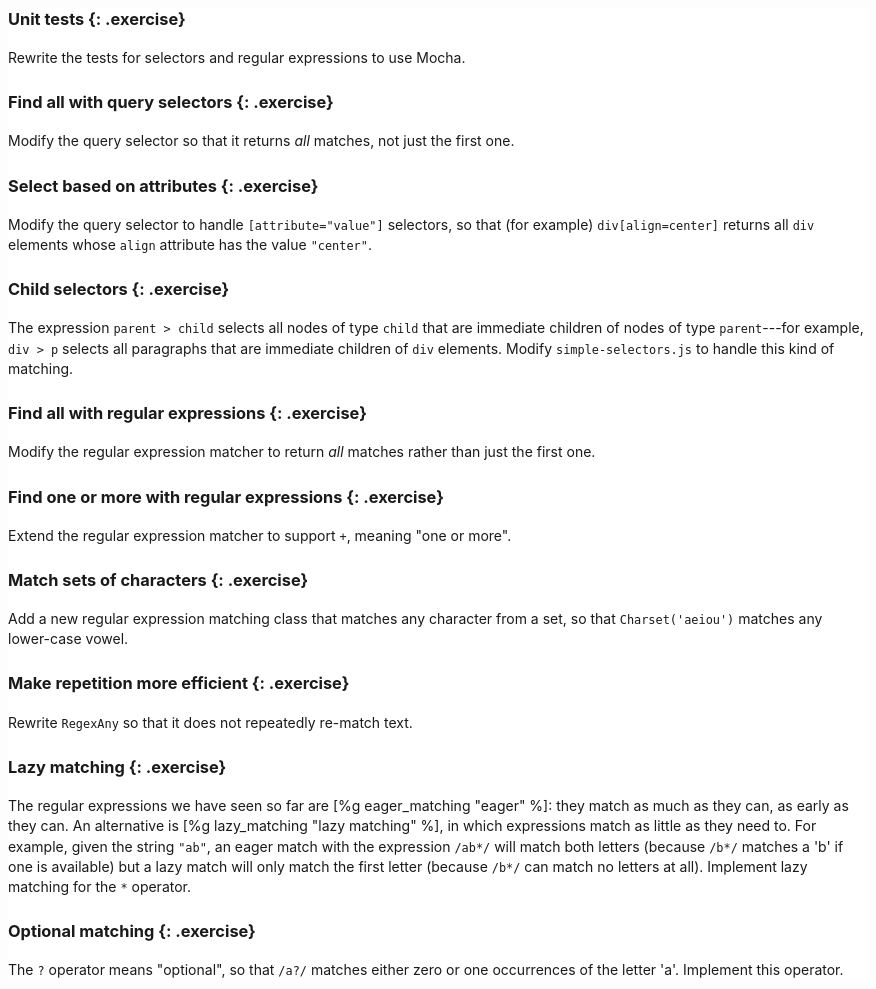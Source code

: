 ### Unit tests {: .exercise}

Rewrite the tests for selectors and regular expressions to use Mocha.

### Find all with query selectors {: .exercise}

Modify the query selector so that it returns *all* matches, not just the first one.

### Select based on attributes {: .exercise}

Modify the query selector to handle `[attribute="value"]` selectors,
so that (for example) `div[align=center]` returns all `div` elements
whose `align` attribute has the value `"center"`.

### Child selectors {: .exercise}

The expression `parent > child` selects all nodes of type `child`
that are immediate children of nodes of type `parent`---for example,
`div > p` selects all paragraphs that are immediate children of `div` elements.
Modify `simple-selectors.js` to handle this kind of matching.

### Find all with regular expressions {: .exercise}

Modify the regular expression matcher to return *all* matches rather than just the first one.

### Find one or more with regular expressions {: .exercise}

Extend the regular expression matcher to support `+`, meaning "one or more".

### Match sets of characters {: .exercise}

Add a new regular expression matching class that matches any character from a set,
so that `Charset('aeiou')` matches any lower-case vowel.

### Make repetition more efficient {: .exercise}

Rewrite `RegexAny` so that it does not repeatedly re-match text.

### Lazy matching {: .exercise}

The regular expressions we have seen so far are [%g eager_matching "eager" %]:
they match as much as they can, as early as they can.
An alternative is [%g lazy_matching "lazy matching" %],
in which expressions match as little as they need to.
For example,
given the string `"ab"`,
an eager match with the expression `/ab*/` will match both letters
(because `/b*/` matches a 'b' if one is available)
but a lazy match will only match the first letter
(because `/b*/` can match no letters at all).
Implement lazy matching for the `*` operator.

### Optional matching {: .exercise}

The `?` operator means "optional",
so that `/a?/` matches either zero or one occurrences of the letter 'a'.
Implement this operator.
